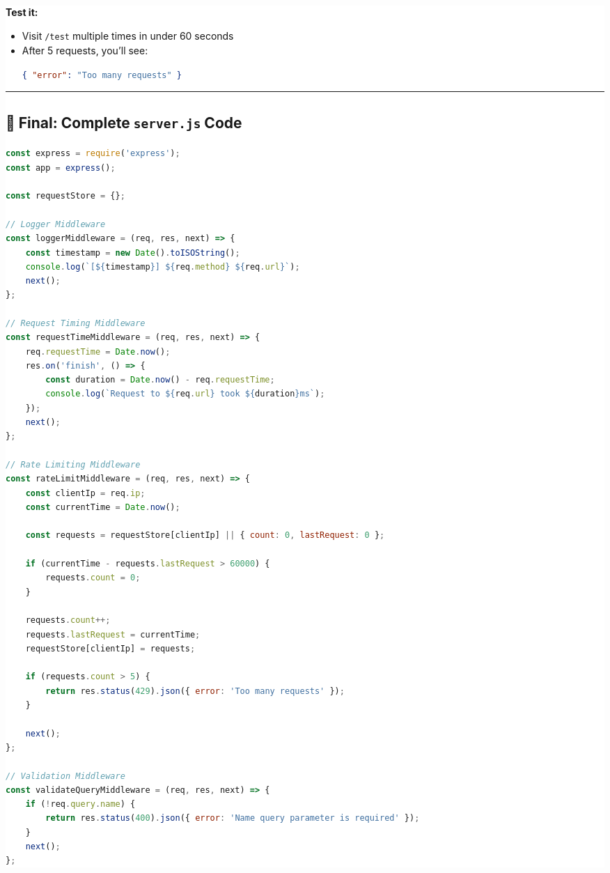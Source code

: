 **Test it:**

- Visit `/test` multiple times in under 60 seconds
- After 5 requests, you’ll see:
  ```json
  { "error": "Too many requests" }
  ```

---

## 🎨 Final: Complete `server.js` Code

```js
const express = require('express');
const app = express();

const requestStore = {};

// Logger Middleware
const loggerMiddleware = (req, res, next) => {
    const timestamp = new Date().toISOString();
    console.log(`[${timestamp}] ${req.method} ${req.url}`);
    next();
};

// Request Timing Middleware
const requestTimeMiddleware = (req, res, next) => {
    req.requestTime = Date.now();
    res.on('finish', () => {
        const duration = Date.now() - req.requestTime;
        console.log(`Request to ${req.url} took ${duration}ms`);
    });
    next();
};

// Rate Limiting Middleware
const rateLimitMiddleware = (req, res, next) => {
    const clientIp = req.ip;
    const currentTime = Date.now();

    const requests = requestStore[clientIp] || { count: 0, lastRequest: 0 };

    if (currentTime - requests.lastRequest > 60000) {
        requests.count = 0;
    }

    requests.count++;
    requests.lastRequest = currentTime;
    requestStore[clientIp] = requests;

    if (requests.count > 5) {
        return res.status(429).json({ error: 'Too many requests' });
    }

    next();
};

// Validation Middleware
const validateQueryMiddleware = (req, res, next) => {
    if (!req.query.name) {
        return res.status(400).json({ error: 'Name query parameter is required' });
    }
    next();
};

```